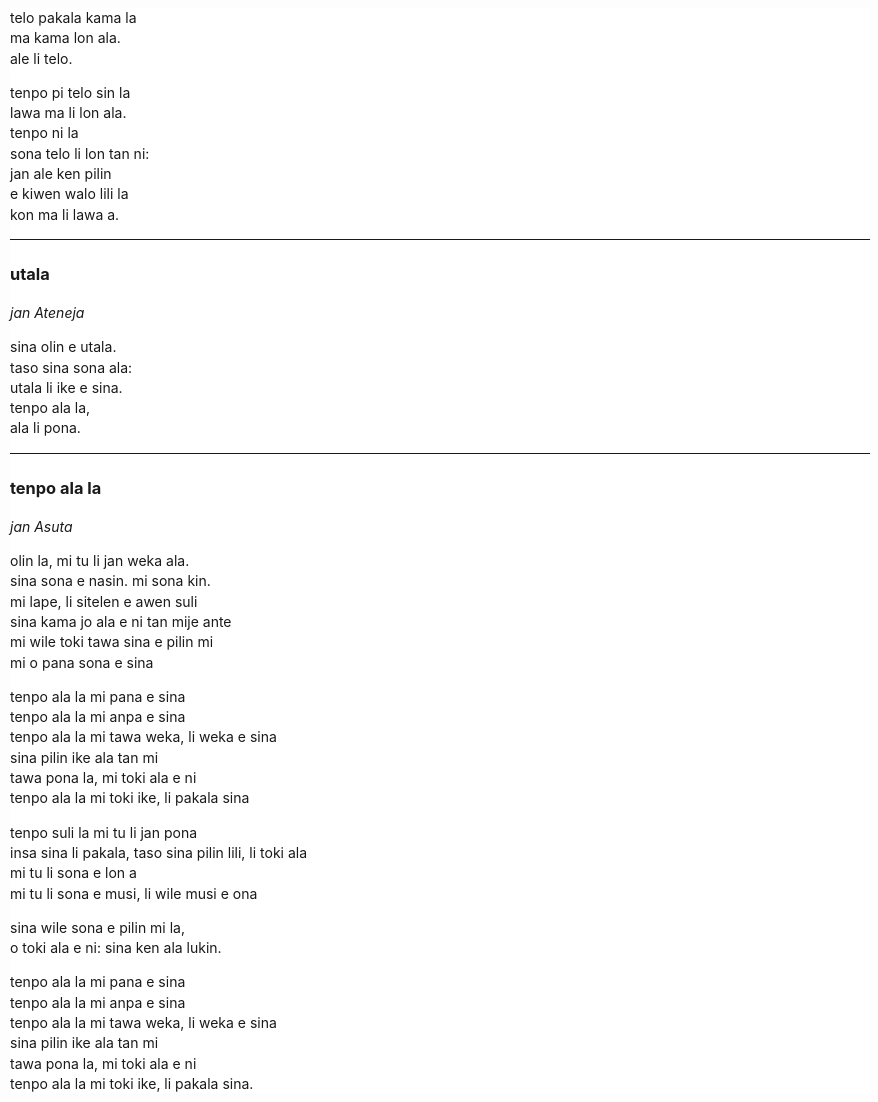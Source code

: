 telo pakala kama la  
ma kama lon ala.  
ale li telo.  
  
tenpo pi telo sin la  
lawa ma li lon ala.  
tenpo ni la  
sona telo li lon tan ni:  
jan ale ken pilin  
e kiwen walo lili la  
kon ma li lawa a.  

***

### utala
*jan Ateneja*

sina olin e utala.  
taso sina sona ala:  
utala li ike e sina.  
tenpo ala la,  
ala li pona.  

***

### tenpo ala la
*jan Asuta*

olin la, mi tu li jan weka ala.  
sina sona e nasin. mi sona kin.  
mi lape, li sitelen e awen suli  
sina kama jo ala e ni tan mije ante  
mi wile toki tawa sina e pilin mi  
mi o pana sona e sina  
  
tenpo ala la mi pana e sina  
tenpo ala la mi anpa e sina  
tenpo ala la mi tawa weka, li weka e sina  
sina pilin ike ala tan mi  
tawa pona la, mi toki ala e ni  
tenpo ala la mi toki ike, li pakala sina  
  
tenpo suli la mi tu li jan pona  
insa sina li pakala, taso sina pilin lili, li toki ala  
mi tu li sona e lon a  
mi tu li sona e musi, li wile musi e ona  
  
sina wile sona e pilin mi la,  
o toki ala e ni: sina ken ala lukin.  
  
tenpo ala la mi pana e sina  
tenpo ala la mi anpa e sina  
tenpo ala la mi tawa weka, li weka e sina  
sina pilin ike ala tan mi  
tawa pona la, mi toki ala e ni  
tenpo ala la mi toki ike, li pakala sina.  
